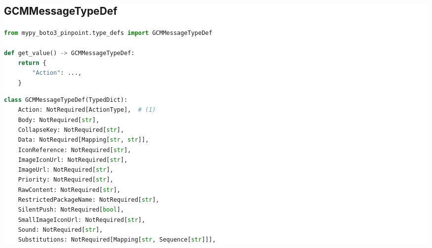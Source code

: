 ## GCMMessageTypeDef

```python title="Usage Example"
from mypy_boto3_pinpoint.type_defs import GCMMessageTypeDef

def get_value() -> GCMMessageTypeDef:
    return {
        "Action": ...,
    }
```

```python title="Definition"
class GCMMessageTypeDef(TypedDict):
    Action: NotRequired[ActionType],  # (1)
    Body: NotRequired[str],
    CollapseKey: NotRequired[str],
    Data: NotRequired[Mapping[str, str]],
    IconReference: NotRequired[str],
    ImageIconUrl: NotRequired[str],
    ImageUrl: NotRequired[str],
    Priority: NotRequired[str],
    RawContent: NotRequired[str],
    RestrictedPackageName: NotRequired[str],
    SilentPush: NotRequired[bool],
    SmallImageIconUrl: NotRequired[str],
    Sound: NotRequired[str],
    Substitutions: NotRequired[Mapping[str, Sequence[str]]],
